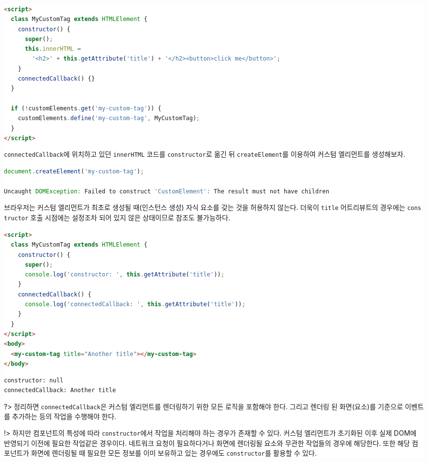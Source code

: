 ```html
<script>
  class MyCustomTag extends HTMLElement {
    constructor() {
      super();
      this.innerHTML =
        '<h2>' + this.getAttribute('title') + '</h2><button>click me</button>';
    }
    connectedCallback() {}
  }

  if (!customElements.get('my-custom-tag')) {
    customElements.define('my-custom-tag', MyCustomTag);
  }
</script>
```

`connectedCallback`에 위치하고 있던 `innerHTML` 코드를 `constructor`로 옮긴 뒤 `createElement`를 이용하여 커스텀 엘리먼트를 생성해보자.

```javascript
document.createElement('my-custom-tag');

Uncaught DOMException: Failed to construct 'CustomElement': The result must not have children
```

브라우저는 커스텀 엘리먼트가 최초로 생성될 때(인스턴스 생성) 자식 요소를 갖는 것을 허용하지 않는다. 더욱이 `title` 어트리뷰트의 경우에는 `constructor` 호출 시점에는 설정조차 되어 있지 않은 상태이므로 참조도 불가능하다.

```html
<script>
  class MyCustomTag extends HTMLElement {
    constructor() {
      super();
      console.log('constructor: ', this.getAttribute('title'));
    }
    connectedCallback() {
      console.log('connectedCallback: ', this.getAttribute('title'));
    }
  }
</script>
<body>
  <my-custom-tag title="Another title"></my-custom-tag>
</body>
```

```shell
constructor: null
connectedCallback: Another title
```

?> 정리하면 `connectedCallback`은 커스텀 엘리먼트를 렌더링하기 위한 모든 로직을 포함해야 한다. 그리고 렌더링 된 화면(요소)를 기준으로 이벤트를 추가하는 등의 작업을 수행해야 한다.

!> 하지만 컴포넌트의 특성에 따라 `constructor`에서 작업을 처리해야 하는 경우가 존재할 수 있다. 커스텀 엘리먼트가 초기화된 이후 실제 DOM에 반영되기 이전에 필요한 작업같은 경우이다. 네트워크 요청이 필요하다거나 화면에 렌더링될 요소와 무관한 작업들의 경우에 해당한다. 또한 해당 컴포넌트가 화면에 렌더링될 때 필요한 모든 정보를 이미 보유하고 있는 경우에도 `constructor`를 활용할 수 있다.
